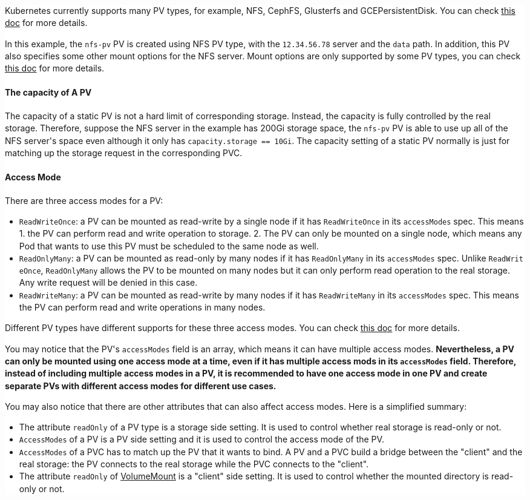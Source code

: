 Kubernetes currently supports many PV types, for example, NFS, CephFS, Glusterfs and GCEPersistentDisk. 
You can check [this doc](https://kubernetes.io/docs/concepts/storage/persistent-volumes/#types-of-persistent-volumes) for more details.

In this example, the `nfs-pv` PV is created using NFS PV type, with the `12.34.56.78` server and the `data` path. In addition, this PV also specifies some other mount options for the NFS server. Mount options are only supported by some PV types, you can check [this doc](https://kubernetes.io/docs/concepts/storage/persistent-volumes/#mount-options) for more details.

#### The capacity of A PV

The capacity of a static PV is not a hard limit of corresponding storage. Instead, the capacity is fully controlled by the real storage. 
Therefore, suppose the NFS server in the example has 200Gi storage space, the `nfs-pv` PV is able to use up all of the NFS server's space even although it only has `capacity.storage == 10Gi`. The capacity setting of a static PV normally is just for matching up the storage request in the corresponding PVC.

#### Access Mode

There are three access modes for a PV:

- `ReadWriteOnce`: a PV can be mounted as read-write by a single node if it has `ReadWriteOnce` in its `accessModes` spec. This means 1. the PV can perform read and write operation to storage. 2. The PV can only be mounted on a single node, which means any Pod that wants to use this PV must be scheduled to the same node as well.
- `ReadOnlyMany`: a PV can be mounted as read-only by many nodes if it has `ReadOnlyMany` in its `accessModes` spec. Unlike `ReadWriteOnce`, `ReadOnlyMany` allows the PV to be mounted on many nodes but it can only perform read operation to the real storage. Any write request will be denied in this case.
- `ReadWriteMany`: a PV can be mounted as read-write by many nodes if it has `ReadWriteMany` in its `accessModes` spec. This means the PV can perform read and write operations in many nodes.

Different PV types have different supports for these three access modes. You can check [this doc](https://kubernetes.io/docs/concepts/storage/persistent-volumes/#access-modes) for more details.

You may notice that the PV's `accessModes` field is an array, which means it can have multiple access modes. **Nevertheless, a PV can only be mounted using one access mode at a time, even if it has multiple access mods in its `accessModes` field. Therefore, instead of including multiple access modes in a PV, it is recommended to have one access mode in one PV and create separate PVs with different access modes for different use cases.**

You may also notice that there are other attributes that can also affect access modes. Here is a simplified summary:

- The attribute `readOnly` of a PV type is a storage side setting. It is used to control whether real storage is read-only or not.
- `AccessModes` of a PV is a PV side setting and it is used to control the access mode of the PV.
- `AccessModes` of a PVC has to match up the PV that it wants to bind. 
A PV and a PVC build a bridge between the "client" and the real storage: the PV connects to the real storage while the PVC connects to the "client".
- The attribute `readOnly` of [VolumeMount](https://kubernetes.io/docs/reference/generated/kubernetes-api/v1.13/#nfsvolumesource-v1-core) is a "client" side setting. It is used to control whether the mounted directory is read-only or not.
